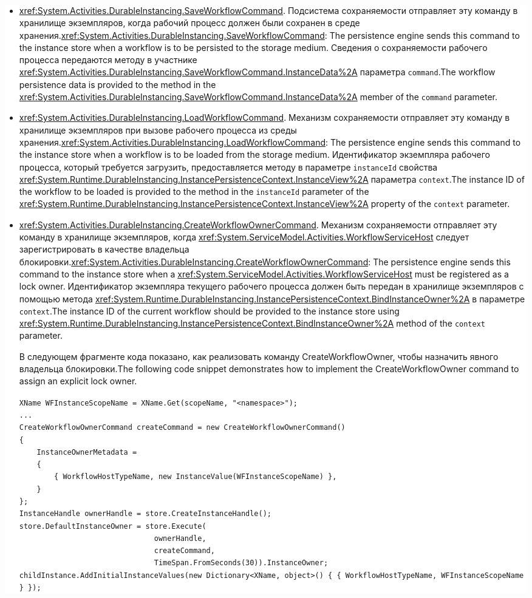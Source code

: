 -   <span data-ttu-id="af758-110"><xref:System.Activities.DurableInstancing.SaveWorkflowCommand>. Подсистема сохраняемости отправляет эту команду в хранилище экземпляров, когда рабочий процесс должен были сохранен в среде хранения.</span><span class="sxs-lookup"><span data-stu-id="af758-110"><xref:System.Activities.DurableInstancing.SaveWorkflowCommand>: The persistence engine sends this command to the instance store when a workflow is to be persisted to the storage medium.</span></span> <span data-ttu-id="af758-111">Сведения о сохраняемости рабочего процесса передаются методу в участнике <xref:System.Activities.DurableInstancing.SaveWorkflowCommand.InstanceData%2A> параметра `command`.</span><span class="sxs-lookup"><span data-stu-id="af758-111">The workflow persistence data is provided to the method in the <xref:System.Activities.DurableInstancing.SaveWorkflowCommand.InstanceData%2A> member of the `command` parameter.</span></span>  
  
-   <span data-ttu-id="af758-112"><xref:System.Activities.DurableInstancing.LoadWorkflowCommand>. Механизм сохраняемости отправляет эту команду в хранилище экземпляров при вызове рабочего процесса из среды хранения.</span><span class="sxs-lookup"><span data-stu-id="af758-112"><xref:System.Activities.DurableInstancing.LoadWorkflowCommand>: The persistence engine sends this command to the instance store when a workflow is to be loaded from the storage medium.</span></span> <span data-ttu-id="af758-113">Идентификатор экземпляра рабочего процесса, который требуется загрузить, предоставляется методу в параметре `instanceId` свойства <xref:System.Runtime.DurableInstancing.InstancePersistenceContext.InstanceView%2A> параметра `context`.</span><span class="sxs-lookup"><span data-stu-id="af758-113">The instance ID of the workflow to be loaded is provided to the method in the `instanceId` parameter of the <xref:System.Runtime.DurableInstancing.InstancePersistenceContext.InstanceView%2A> property of the `context` parameter.</span></span>  
  
-   <span data-ttu-id="af758-114"><xref:System.Activities.DurableInstancing.CreateWorkflowOwnerCommand>. Механизм сохраняемости отправляет эту команду в хранилище экземпляров, когда <xref:System.ServiceModel.Activities.WorkflowServiceHost> следует зарегистрировать в качестве владельца блокировки.</span><span class="sxs-lookup"><span data-stu-id="af758-114"><xref:System.Activities.DurableInstancing.CreateWorkflowOwnerCommand>: The persistence engine sends this command to the instance store when a <xref:System.ServiceModel.Activities.WorkflowServiceHost> must be registered as a lock owner.</span></span> <span data-ttu-id="af758-115">Идентификатор экземпляра текущего рабочего процесса должен быть передан в хранилище экземпляров с помощью метода <xref:System.Runtime.DurableInstancing.InstancePersistenceContext.BindInstanceOwner%2A> в параметре `context`.</span><span class="sxs-lookup"><span data-stu-id="af758-115">The instance ID of the current workflow should be provided to the instance store using <xref:System.Runtime.DurableInstancing.InstancePersistenceContext.BindInstanceOwner%2A> method of the `context` parameter.</span></span>  
  
     <span data-ttu-id="af758-116">В следующем фрагменте кода показано, как реализовать команду CreateWorkflowOwner, чтобы назначить явного владельца блокировки.</span><span class="sxs-lookup"><span data-stu-id="af758-116">The following code snippet demonstrates how to implement the CreateWorkflowOwner command to assign an explicit lock owner.</span></span>  
  
    ```  
    XName WFInstanceScopeName = XName.Get(scopeName, "<namespace>");  
    ...  
    CreateWorkflowOwnerCommand createCommand = new CreateWorkflowOwnerCommand()  
    {  
        InstanceOwnerMetadata =  
        {  
            { WorkflowHostTypeName, new InstanceValue(WFInstanceScopeName) },  
        }  
    };  
    InstanceHandle ownerHandle = store.CreateInstanceHandle();  
    store.DefaultInstanceOwner = store.Execute(  
                                   ownerHandle,  
                                   createCommand,  
                                   TimeSpan.FromSeconds(30)).InstanceOwner;  
    childInstance.AddInitialInstanceValues(new Dictionary<XName, object>() { { WorkflowHostTypeName, WFInstanceScopeName } });  
    ```  
  